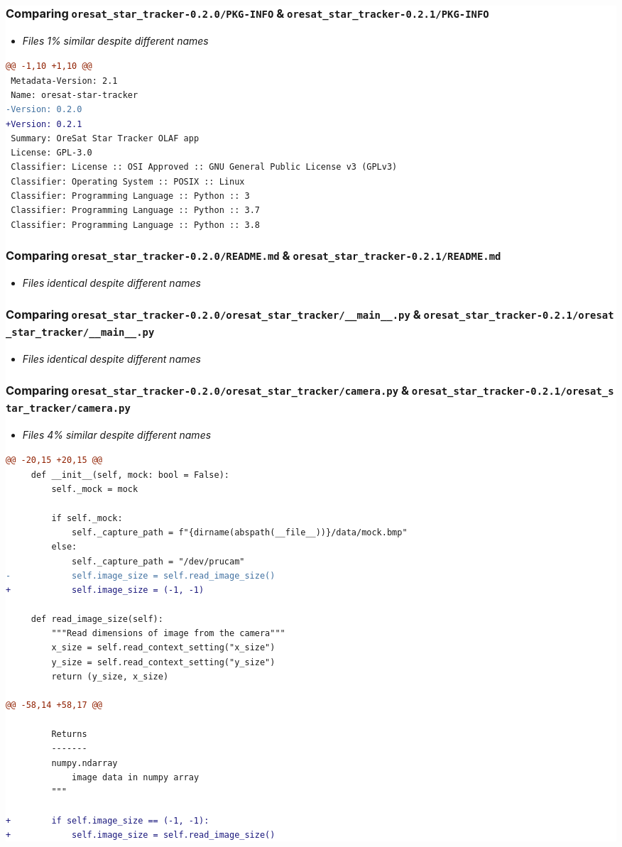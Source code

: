 ### Comparing `oresat_star_tracker-0.2.0/PKG-INFO` & `oresat_star_tracker-0.2.1/PKG-INFO`

 * *Files 1% similar despite different names*

```diff
@@ -1,10 +1,10 @@
 Metadata-Version: 2.1
 Name: oresat-star-tracker
-Version: 0.2.0
+Version: 0.2.1
 Summary: OreSat Star Tracker OLAF app
 License: GPL-3.0
 Classifier: License :: OSI Approved :: GNU General Public License v3 (GPLv3)
 Classifier: Operating System :: POSIX :: Linux
 Classifier: Programming Language :: Python :: 3
 Classifier: Programming Language :: Python :: 3.7
 Classifier: Programming Language :: Python :: 3.8
```

### Comparing `oresat_star_tracker-0.2.0/README.md` & `oresat_star_tracker-0.2.1/README.md`

 * *Files identical despite different names*

### Comparing `oresat_star_tracker-0.2.0/oresat_star_tracker/__main__.py` & `oresat_star_tracker-0.2.1/oresat_star_tracker/__main__.py`

 * *Files identical despite different names*

### Comparing `oresat_star_tracker-0.2.0/oresat_star_tracker/camera.py` & `oresat_star_tracker-0.2.1/oresat_star_tracker/camera.py`

 * *Files 4% similar despite different names*

```diff
@@ -20,15 +20,15 @@
     def __init__(self, mock: bool = False):
         self._mock = mock
 
         if self._mock:
             self._capture_path = f"{dirname(abspath(__file__))}/data/mock.bmp"
         else:
             self._capture_path = "/dev/prucam"
-            self.image_size = self.read_image_size()
+            self.image_size = (-1, -1)
 
     def read_image_size(self):
         """Read dimensions of image from the camera"""
         x_size = self.read_context_setting("x_size")
         y_size = self.read_context_setting("y_size")
         return (y_size, x_size)
 
@@ -58,14 +58,17 @@
 
         Returns
         -------
         numpy.ndarray
             image data in numpy array
         """
 
+        if self.image_size == (-1, -1):
+            self.image_size = self.read_image_size()
```
